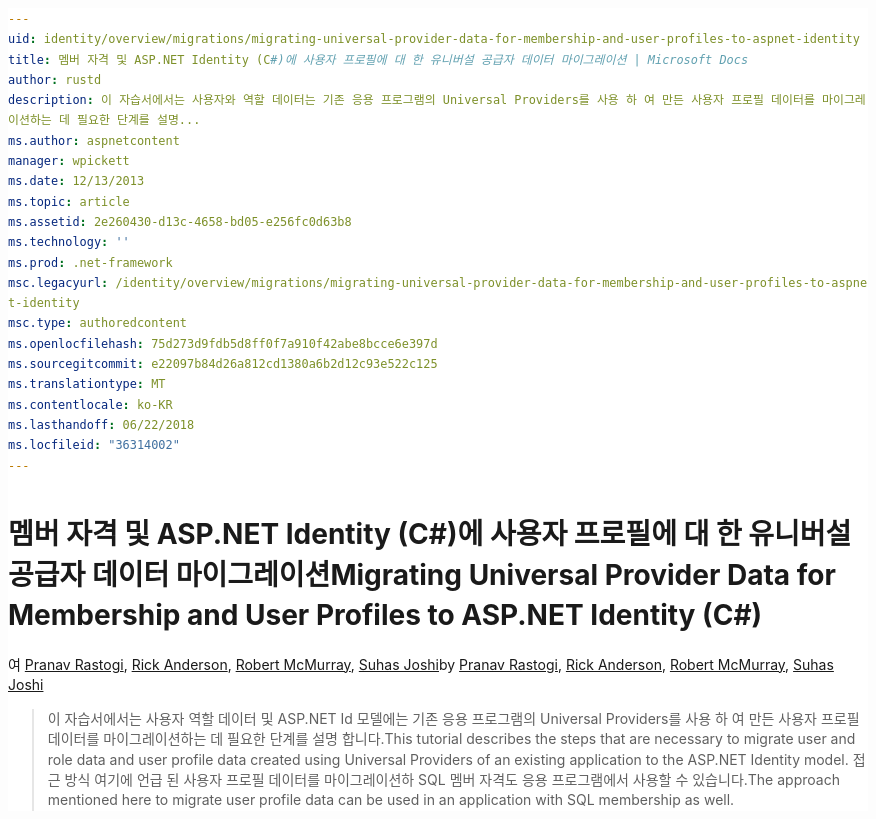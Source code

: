 ```yaml
---
uid: identity/overview/migrations/migrating-universal-provider-data-for-membership-and-user-profiles-to-aspnet-identity
title: 멤버 자격 및 ASP.NET Identity (C#)에 사용자 프로필에 대 한 유니버설 공급자 데이터 마이그레이션 | Microsoft Docs
author: rustd
description: 이 자습서에서는 사용자와 역할 데이터는 기존 응용 프로그램의 Universal Providers를 사용 하 여 만든 사용자 프로필 데이터를 마이그레이션하는 데 필요한 단계를 설명...
ms.author: aspnetcontent
manager: wpickett
ms.date: 12/13/2013
ms.topic: article
ms.assetid: 2e260430-d13c-4658-bd05-e256fc0d63b8
ms.technology: ''
ms.prod: .net-framework
msc.legacyurl: /identity/overview/migrations/migrating-universal-provider-data-for-membership-and-user-profiles-to-aspnet-identity
msc.type: authoredcontent
ms.openlocfilehash: 75d273d9fdb5d8ff0f7a910f42abe8bcce6e397d
ms.sourcegitcommit: e22097b84d26a812cd1380a6b2d12c93e522c125
ms.translationtype: MT
ms.contentlocale: ko-KR
ms.lasthandoff: 06/22/2018
ms.locfileid: "36314002"
---
```

<a name="migrating-universal-provider-data-for-membership-and-user-profiles-to-aspnet-identity-c"></a><span data-ttu-id="adcdf-103">멤버 자격 및 ASP.NET Identity (C#)에 사용자 프로필에 대 한 유니버설 공급자 데이터 마이그레이션</span><span class="sxs-lookup"><span data-stu-id="adcdf-103">Migrating Universal Provider Data for Membership and User Profiles to ASP.NET Identity (C#)</span></span>
====================
<span data-ttu-id="adcdf-104">여 [Pranav Rastogi](https://github.com/rustd), [Rick Anderson](https://github.com/Rick-Anderson), [Robert McMurray](https://github.com/rmcmurray), [Suhas Joshi](https://github.com/suhasj)</span><span class="sxs-lookup"><span data-stu-id="adcdf-104">by [Pranav Rastogi](https://github.com/rustd), [Rick Anderson](https://github.com/Rick-Anderson), [Robert McMurray](https://github.com/rmcmurray), [Suhas Joshi](https://github.com/suhasj)</span></span>

> <span data-ttu-id="adcdf-105">이 자습서에서는 사용자 역할 데이터 및 ASP.NET Id 모델에는 기존 응용 프로그램의 Universal Providers를 사용 하 여 만든 사용자 프로필 데이터를 마이그레이션하는 데 필요한 단계를 설명 합니다.</span><span class="sxs-lookup"><span data-stu-id="adcdf-105">This tutorial describes the steps that are necessary to migrate user and role data and user profile data created using Universal Providers of an existing application to the ASP.NET Identity model.</span></span> <span data-ttu-id="adcdf-106">접근 방식 여기에 언급 된 사용자 프로필 데이터를 마이그레이션하 SQL 멤버 자격도 응용 프로그램에서 사용할 수 있습니다.</span><span class="sxs-lookup"><span data-stu-id="adcdf-106">The approach mentioned here to migrate user profile data can be used in an application with SQL membership as well.</span></span>

